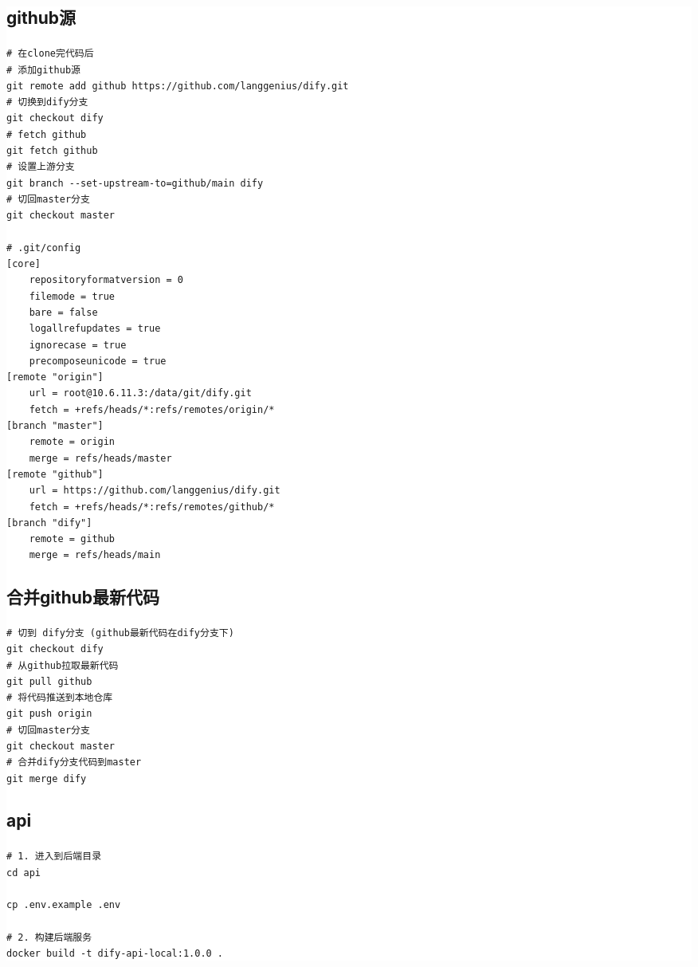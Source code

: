 ## github源
```shell
# 在clone完代码后
# 添加github源
git remote add github https://github.com/langgenius/dify.git
# 切换到dify分支
git checkout dify
# fetch github
git fetch github
# 设置上游分支
git branch --set-upstream-to=github/main dify
# 切回master分支
git checkout master

# .git/config
[core]
	repositoryformatversion = 0
	filemode = true
	bare = false
	logallrefupdates = true
	ignorecase = true
	precomposeunicode = true
[remote "origin"]
	url = root@10.6.11.3:/data/git/dify.git
	fetch = +refs/heads/*:refs/remotes/origin/*
[branch "master"]
	remote = origin
	merge = refs/heads/master
[remote "github"]
	url = https://github.com/langgenius/dify.git
	fetch = +refs/heads/*:refs/remotes/github/*
[branch "dify"]
	remote = github
	merge = refs/heads/main
```

## 合并github最新代码
```shell
# 切到 dify分支 (github最新代码在dify分支下)
git checkout dify
# 从github拉取最新代码
git pull github
# 将代码推送到本地仓库
git push origin
# 切回master分支
git checkout master
# 合并dify分支代码到master
git merge dify
```

## api
```shell
# 1. 进入到后端目录
cd api

cp .env.example .env

# 2. 构建后端服务
docker build -t dify-api-local:1.0.0 .
```
